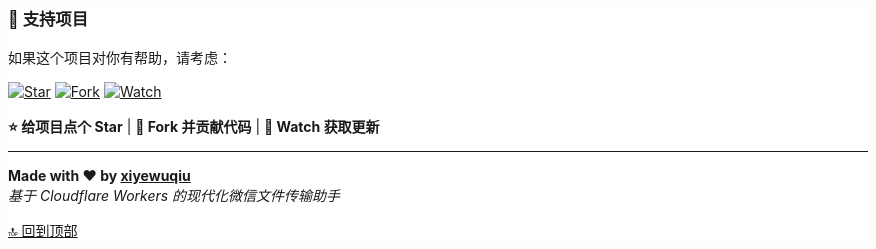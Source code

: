 ### 🌟 **支持项目**

如果这个项目对你有帮助，请考虑：

[![Star](https://img.shields.io/github/stars/xiyewuqiu/wxchat?style=social)](https://github.com/xiyewuqiu/wxchat/stargazers)
[![Fork](https://img.shields.io/github/forks/xiyewuqiu/wxchat?style=social)](https://github.com/xiyewuqiu/wxchat/network/members)
[![Watch](https://img.shields.io/github/watchers/xiyewuqiu/wxchat?style=social)](https://github.com/xiyewuqiu/wxchat/watchers)

**⭐ 给项目点个 Star** | **🍴 Fork 并贡献代码** | **👀 Watch 获取更新**

---

<p>
  <strong>Made with ❤️ by <a href="https://github.com/xiyewuqiu">xiyewuqiu</a></strong><br>
  <em>基于 Cloudflare Workers 的现代化微信文件传输助手</em>
</p>

<p>
  <a href="#-微信文件传输助手-web-应用">🔝 回到顶部</a>
</p>

</div>
